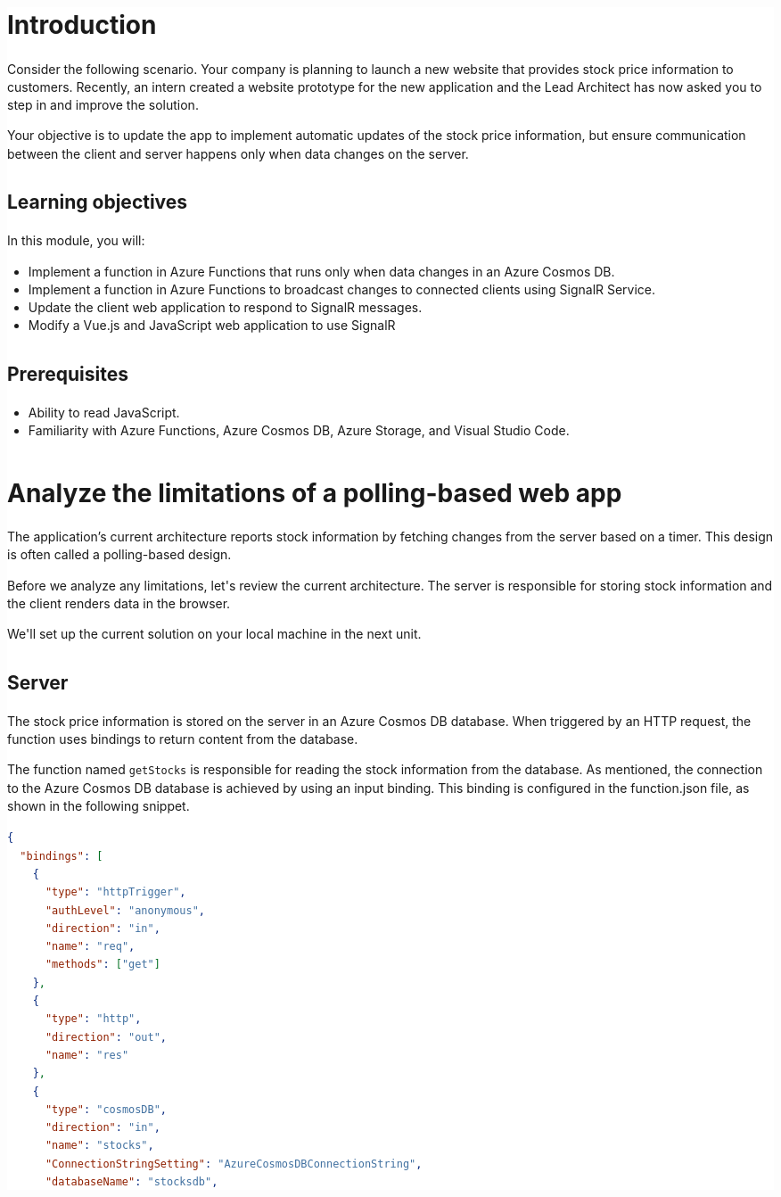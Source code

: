 # Introduction

Consider the following scenario. Your company is planning to launch a new website that provides stock price information to customers. Recently, an intern created a website prototype for the new application and the Lead Architect has now asked you to step in and improve the solution.

Your objective is to update the app to implement automatic updates of the stock price information, but ensure communication between the client and server happens only when data changes on the server.

## Learning objectives

In this module, you will:

* Implement a function in Azure Functions that runs only when data changes in an Azure Cosmos DB.
* Implement a function in Azure Functions to broadcast changes to connected clients using SignalR Service.
* Update the client web application to respond to SignalR messages.
* Modify a Vue.js and JavaScript web application to use SignalR

## Prerequisites

* Ability to read JavaScript.
* Familiarity with Azure Functions, Azure Cosmos DB, Azure Storage, and Visual Studio Code.

# Analyze the limitations of a polling-based web app

The application’s current architecture reports stock information by fetching changes from the server based on a timer. This design is often called a polling-based design.

Before we analyze any limitations, let's review the current architecture. The server is responsible for storing stock information and the client renders data in the browser.

We'll set up the current solution on your local machine in the next unit.

## Server 

The stock price information is stored on the server in an Azure Cosmos DB database. When triggered by an HTTP request, the function uses bindings to return content from the database.

The function named `getStocks` is responsible for reading the stock information from the database. As mentioned, the connection to the Azure Cosmos DB database is achieved by using an input binding. This binding is configured in the function.json file, as shown in the following snippet.

```JSON
{
  "bindings": [
    {
      "type": "httpTrigger",
      "authLevel": "anonymous",
      "direction": "in",
      "name": "req",
      "methods": ["get"]
    },
    {
      "type": "http",
      "direction": "out",
      "name": "res"
    },
    {
      "type": "cosmosDB",
      "direction": "in",
      "name": "stocks",
      "ConnectionStringSetting": "AzureCosmosDBConnectionString",
      "databaseName": "stocksdb",
```
